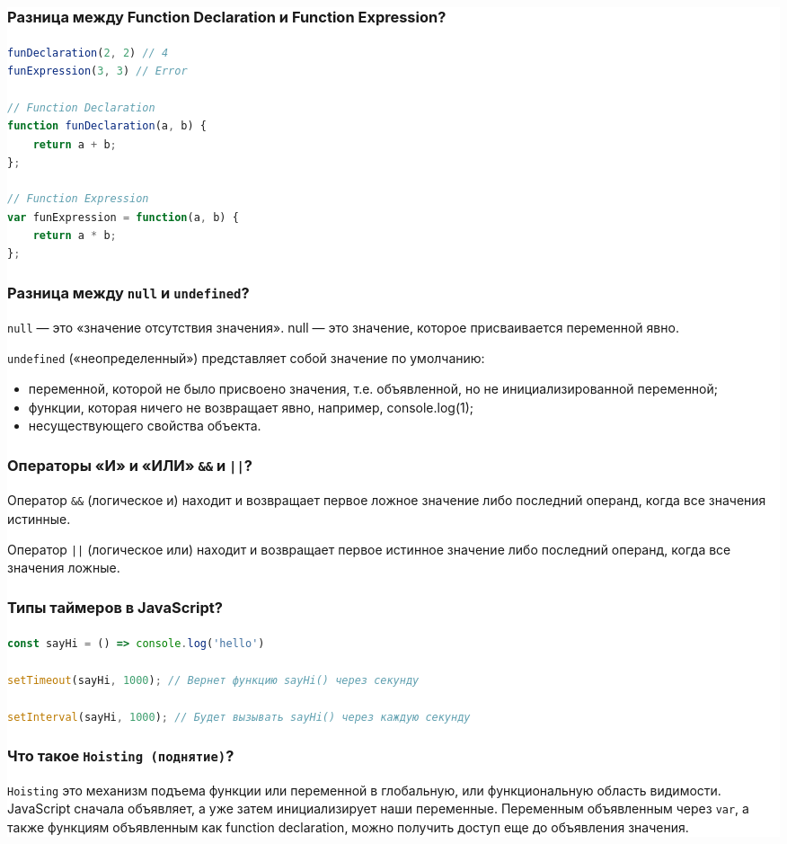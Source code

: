 ### Разница между Function Declaration и Function Expression?
```js
funDeclaration(2, 2) // 4
funExpression(3, 3) // Error

// Function Declaration
function funDeclaration(a, b) {
    return a + b;
};

// Function Expression
var funExpression = function(a, b) {
    return a * b;
};
```

### Разница между `null` и `undefined`?
`null` — это «значение отсутствия значения». null — это значение, которое присваивается переменной явно.


`undefined` («неопределенный») представляет собой значение по умолчанию:
- переменной, которой не было присвоено значения, т.е. объявленной, но не инициализированной переменной;
- функции, которая ничего не возвращает явно, например, console.log(1);
- несуществующего свойства объекта.


### Операторы «И» и «ИЛИ» `&&` и `||`?

Оператор `&&` (логическое и) находит и возвращает первое ложное значение либо последний операнд, когда все значения истинные.

Оператор `||` (логическое или) находит и возвращает первое истинное значение либо последний операнд, когда все значения ложные.


### Типы таймеров в JavaScript?
```js
const sayHi = () => console.log('hello')

setTimeout(sayHi, 1000); // Вернет функцию sayHi() через секунду

setInterval(sayHi, 1000); // Будет вызывать sayHi() через каждую секунду
```


### Что такое `Hoisting (поднятие)`?
`Hoisting` это механизм подъема функции или переменной в глобальную, или функциональную область видимости.
JavaScript сначала объявляет, а уже затем инициализирует наши переменные.
Переменным объявленным через `var`, а также функциям объявленным как function declaration, можно получить доступ еще до
объявления значения.
